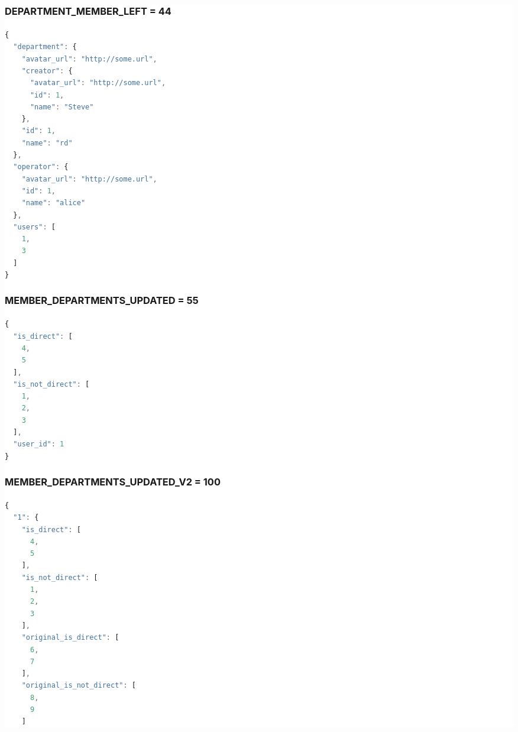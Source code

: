 ### DEPARTMENT_MEMBER_LEFT = 44

```javascript
{
  "department": {
    "avatar_url": "http://some.url",
    "creator": {
      "avatar_url": "http://some.url",
      "id": 1,
      "name": "Steve"
    },
    "id": 1,
    "name": "rd"
  },
  "operator": {
    "avatar_url": "http://some.url",
    "id": 1,
    "name": "alice"
  },
  "users": [
    1,
    3
  ]
}
```

### MEMBER_DEPARTMENTS_UPDATED = 55

```javascript
{
  "is_direct": [
    4,
    5
  ],
  "is_not_direct": [
    1,
    2,
    3
  ],
  "user_id": 1
}
```

### MEMBER_DEPARTMENTS_UPDATED_V2 = 100

```javascript
{
  "1": {
    "is_direct": [
      4,
      5
    ],
    "is_not_direct": [
      1,
      2,
      3
    ],
    "original_is_direct": [
      6,
      7
    ],
    "original_is_not_direct": [
      8,
      9
    ]
```